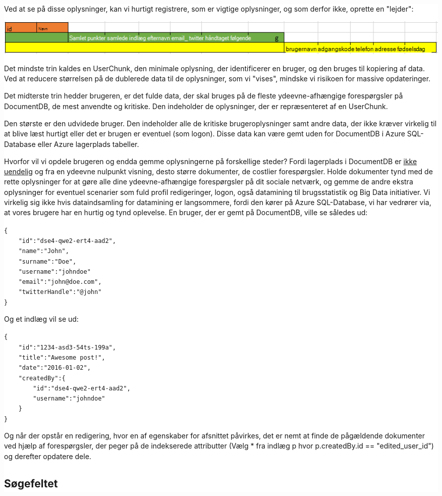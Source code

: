 Ved at se på disse oplysninger, kan vi hurtigt registrere, som er vigtige oplysninger, og som derfor ikke, oprette en "lejder":

![Diagram over en lejder mønster](./media/documentdb-social-media-apps/social-media-apps-ladder.png)

Det mindste trin kaldes en UserChunk, den minimale oplysning, der identificerer en bruger, og den bruges til kopiering af data. Ved at reducere størrelsen på de dublerede data til de oplysninger, som vi "vises", mindske vi risikoen for massive opdateringer.

Det midterste trin hedder brugeren, er det fulde data, der skal bruges på de fleste ydeevne-afhængige forespørgsler på DocumentDB, de mest anvendte og kritiske. Den indeholder de oplysninger, der er repræsenteret af en UserChunk.

Den største er den udvidede bruger. Den indeholder alle de kritiske brugeroplysninger samt andre data, der ikke kræver virkelig til at blive læst hurtigt eller det er brugen er eventuel (som logon). Disse data kan være gemt uden for DocumentDB i Azure SQL-Database eller Azure lagerplads tabeller.

Hvorfor vil vi opdele brugeren og endda gemme oplysningerne på forskellige steder? Fordi lagerplads i DocumentDB er [ikke uendelig](documentdb-limits.md) og fra en ydeevne nulpunkt visning, desto større dokumenter, de costlier forespørgsler. Holde dokumenter tynd med de rette oplysninger for at gøre alle dine ydeevne-afhængige forespørgsler på dit sociale netværk, og gemme de andre ekstra oplysninger for eventuel scenarier som fuld profil redigeringer, logon, også datamining til brugsstatistik og Big Data initiativer. Vi virkelig sig ikke hvis dataindsamling for datamining er langsommere, fordi den kører på Azure SQL-Database, vi har vedrører via, at vores brugere har en hurtig og tynd oplevelse. En bruger, der er gemt på DocumentDB, ville se således ud:

    {
        "id":"dse4-qwe2-ert4-aad2",
        "name":"John",
        "surname":"Doe",
        "username":"johndoe"
        "email":"john@doe.com",
        "twitterHandle":"@john"
    }

Og et indlæg vil se ud:

    {
        "id":"1234-asd3-54ts-199a",
        "title":"Awesome post!",
        "date":"2016-01-02",
        "createdBy":{
            "id":"dse4-qwe2-ert4-aad2",
            "username":"johndoe"
        }
    }

Og når der opstår en redigering, hvor en af egenskaber for afsnittet påvirkes, det er nemt at finde de pågældende dokumenter ved hjælp af forespørgsler, der peger på de indekserede attributter (Vælg * fra indlæg p hvor p.createdBy.id == "edited_user_id") og derefter opdatere dele.

## <a name="the-search-box"></a>Søgefeltet
